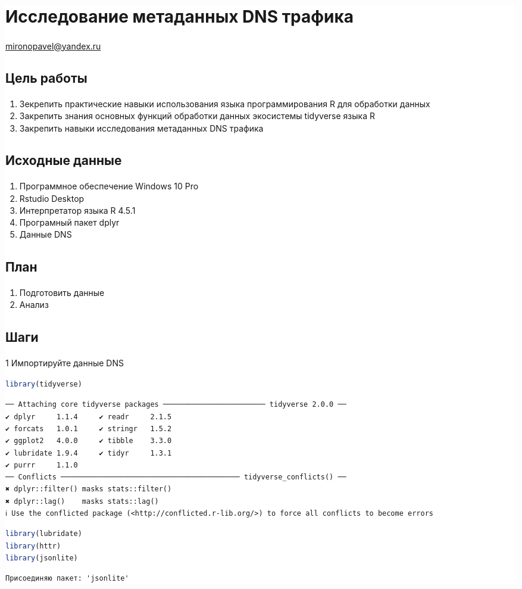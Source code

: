 # Исследование метаданных DNS трафика
mironopavel@yandex.ru

## Цель работы

1.  Зекрепить практические навыки использования языка программирования R
    для обработки данных
2.  Закрепить знания основных функций обработки данных экосистемы
    tidyverse языка R
3.  Закрепить навыки исследования метаданных DNS трафика

## Исходные данные

1.  Программное обеспечение Windows 10 Pro
2.  Rstudio Desktop
3.  Интерпретатор языка R 4.5.1
4.  Програмный пакет dplyr
5.  Данные DNS

## План

1.  Подготовить данные  
2.  Анализ

## Шаги

1 Импортируйте данные DNS

``` r
library(tidyverse)
```

    ── Attaching core tidyverse packages ──────────────────────── tidyverse 2.0.0 ──
    ✔ dplyr     1.1.4     ✔ readr     2.1.5
    ✔ forcats   1.0.1     ✔ stringr   1.5.2
    ✔ ggplot2   4.0.0     ✔ tibble    3.3.0
    ✔ lubridate 1.9.4     ✔ tidyr     1.3.1
    ✔ purrr     1.1.0     
    ── Conflicts ────────────────────────────────────────── tidyverse_conflicts() ──
    ✖ dplyr::filter() masks stats::filter()
    ✖ dplyr::lag()    masks stats::lag()
    ℹ Use the conflicted package (<http://conflicted.r-lib.org/>) to force all conflicts to become errors

``` r
library(lubridate)
library(httr)
library(jsonlite)
```


    Присоединяю пакет: 'jsonlite'
